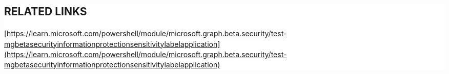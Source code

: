 ## RELATED LINKS

[https://learn.microsoft.com/powershell/module/microsoft.graph.beta.security/test-mgbetasecurityinformationprotectionsensitivitylabelapplication](https://learn.microsoft.com/powershell/module/microsoft.graph.beta.security/test-mgbetasecurityinformationprotectionsensitivitylabelapplication)



